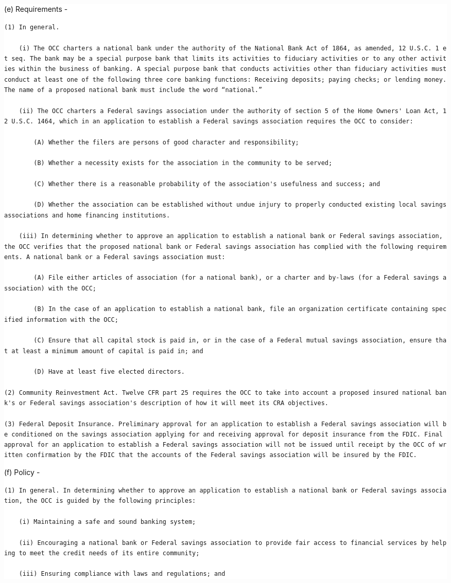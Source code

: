 (e) Requirements -

    (1) In general.

        (i) The OCC charters a national bank under the authority of the National Bank Act of 1864, as amended, 12 U.S.C. 1 et seq. The bank may be a special purpose bank that limits its activities to fiduciary activities or to any other activities within the business of banking. A special purpose bank that conducts activities other than fiduciary activities must conduct at least one of the following three core banking functions: Receiving deposits; paying checks; or lending money. The name of a proposed national bank must include the word “national.”

        (ii) The OCC charters a Federal savings association under the authority of section 5 of the Home Owners' Loan Act, 12 U.S.C. 1464, which in an application to establish a Federal savings association requires the OCC to consider:

            (A) Whether the filers are persons of good character and responsibility;

            (B) Whether a necessity exists for the association in the community to be served;

            (C) Whether there is a reasonable probability of the association's usefulness and success; and

            (D) Whether the association can be established without undue injury to properly conducted existing local savings associations and home financing institutions.

        (iii) In determining whether to approve an application to establish a national bank or Federal savings association, the OCC verifies that the proposed national bank or Federal savings association has complied with the following requirements. A national bank or a Federal savings association must:

            (A) File either articles of association (for a national bank), or a charter and by-laws (for a Federal savings association) with the OCC;

            (B) In the case of an application to establish a national bank, file an organization certificate containing specified information with the OCC;

            (C) Ensure that all capital stock is paid in, or in the case of a Federal mutual savings association, ensure that at least a minimum amount of capital is paid in; and

            (D) Have at least five elected directors.

    (2) Community Reinvestment Act. Twelve CFR part 25 requires the OCC to take into account a proposed insured national bank's or Federal savings association's description of how it will meet its CRA objectives.

    (3) Federal Deposit Insurance. Preliminary approval for an application to establish a Federal savings association will be conditioned on the savings association applying for and receiving approval for deposit insurance from the FDIC. Final approval for an application to establish a Federal savings association will not be issued until receipt by the OCC of written confirmation by the FDIC that the accounts of the Federal savings association will be insured by the FDIC.

(f) Policy -

    (1) In general. In determining whether to approve an application to establish a national bank or Federal savings association, the OCC is guided by the following principles:

        (i) Maintaining a safe and sound banking system;

        (ii) Encouraging a national bank or Federal savings association to provide fair access to financial services by helping to meet the credit needs of its entire community;

        (iii) Ensuring compliance with laws and regulations; and
